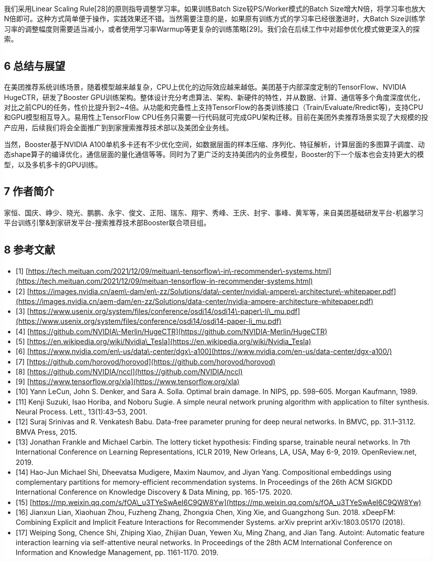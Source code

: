 
我们采用Linear Scaling Rule\[28\]的原则指导调整学习率。如果训练Batch Size较PS/Worker模式的Batch Size增大N倍，将学习率也放大N倍即可。这种方式简单便于操作，实践效果还不错。当然需要注意的是，如果原有训练方式的学习率已经很激进时，大Batch Size训练学习率的调整幅度则需要适当减小，或者使用学习率Warmup等更复杂的训练策略\[29\]。我们会在后续工作中对超参优化模式做更深入的探索。



## 6 总结与展望


在美团推荐系统训练场景，随着模型越来越复杂，CPU上优化的边际效应越来越低。美团基于内部深度定制的TensorFlow、NVIDIA HugeCTR，研发了Booster GPU训练架构。整体设计充分考虑算法、架构、新硬件的特性，并从数据、计算、通信等多个角度深度优化，对比之前CPU的任务，性价比提升到2~4倍。从功能和完备性上支持TensorFlow的各类训练接口（Train/Evaluate/Rredict等\)，支持CPU和GPU模型相互导入。易用性上TensorFlow CPU任务只需要一行代码就可完成GPU架构迁移。目前在美团外卖推荐场景实现了大规模的投产应用，后续我们将会全面推广到到家搜索推荐技术部以及美团全业务线。



当然，Booster基于NVIDIA A100单机多卡还有不少优化空间，如数据层面的样本压缩、序列化、特征解析，计算层面的多图算子调度、动态shape算子的编译优化，通信层面的量化通信等等。同时为了更广泛的支持美团内的业务模型，Booster的下一个版本也会支持更大的模型，以及多机多卡的GPU训练。



## 7 作者简介


家恒、国庆、峥少、晓光、鹏鹏、永宇、俊文、正阳、瑞东、翔宇、秀峰、王庆、封宇、事峰、黄军等，来自美团基础研发平台\-机器学习平台训练引擎&到家研发平台\-搜索推荐技术部Booster联合项目组。



## 8 参考文献


* \[1\] [https://tech.meituan.com/2021/12/09/meituan\-tensorflow\-in\-recommender\-systems.html](https://tech.meituan.com/2021/12/09/meituan-tensorflow-in-recommender-systems.html)
* \[2\] [https://images.nvidia.cn/aem\-dam/en\-zz/Solutions/data\-center/nvidia\-ampere\-architecture\-whitepaper.pdf](https://images.nvidia.cn/aem-dam/en-zz/Solutions/data-center/nvidia-ampere-architecture-whitepaper.pdf)
* \[3\] [https://www.usenix.org/system/files/conference/osdi14/osdi14\-paper\-li\_mu.pdf](https://www.usenix.org/system/files/conference/osdi14/osdi14-paper-li_mu.pdf)
* \[4\] [https://github.com/NVIDIA\-Merlin/HugeCTR](https://github.com/NVIDIA-Merlin/HugeCTR)
* \[5\] [https://en.wikipedia.org/wiki/Nvidia\_Tesla](https://en.wikipedia.org/wiki/Nvidia_Tesla)
* \[6\] [https://www.nvidia.com/en\-us/data\-center/dgx\-a100](https://www.nvidia.com/en-us/data-center/dgx-a100/)
* \[7\] [https://github.com/horovod/horovod](https://github.com/horovod/horovod)
* \[8\] [https://github.com/NVIDIA/nccl](https://github.com/NVIDIA/nccl)
* \[9\] [https://www.tensorflow.org/xla](https://www.tensorflow.org/xla)
* \[10\] Yann LeCun, John S. Denker, and Sara A. Solla. Optimal brain damage. In NIPS, pp. 598–605. Morgan Kaufmann, 1989.
* \[11\] Kenji Suzuki, Isao Horiba, and Noboru Sugie. A simple neural network pruning algorithm with application to filter synthesis. Neural Process. Lett., 13\(1\):43–53, 2001.
* \[12\] Suraj Srinivas and R. Venkatesh Babu. Data\-free parameter pruning for deep neural networks. In BMVC, pp. 31.1–31.12. BMVA Press, 2015.
* \[13\] Jonathan Frankle and Michael Carbin. The lottery ticket hypothesis: Finding sparse, trainable neural networks. In 7th International Conference on Learning Representations, ICLR 2019, New Orleans, LA, USA, May 6\-9, 2019. OpenReview.net, 2019.
* \[14\] Hao\-Jun Michael Shi, Dheevatsa Mudigere, Maxim Naumov, and Jiyan Yang. Compositional embeddings using complementary partitions for memory\-efficient recommendation systems. In Proceedings of the 26th ACM SIGKDD International Conference on Knowledge Discovery & Data Mining, pp. 165\-175. 2020.
* \[15\] [https://mp.weixin.qq.com/s/fOA\_u3TYeSwAeI6C9QW8Yw](https://mp.weixin.qq.com/s/fOA_u3TYeSwAeI6C9QW8Yw)
* \[16\] Jianxun Lian, Xiaohuan Zhou, Fuzheng Zhang, Zhongxia Chen, Xing Xie, and Guangzhong Sun. 2018. xDeepFM: Combining Explicit and Implicit Feature Interactions for Recommender Systems. arXiv preprint arXiv:1803.05170 \(2018\).
* \[17\] Weiping Song, Chence Shi, Zhiping Xiao, Zhijian Duan, Yewen Xu, Ming Zhang, and Jian Tang. Autoint: Automatic feature interaction learning via self\-attentive neural networks. In Proceedings of the 28th ACM International Conference on Information and Knowledge Management, pp. 1161\-1170. 2019.